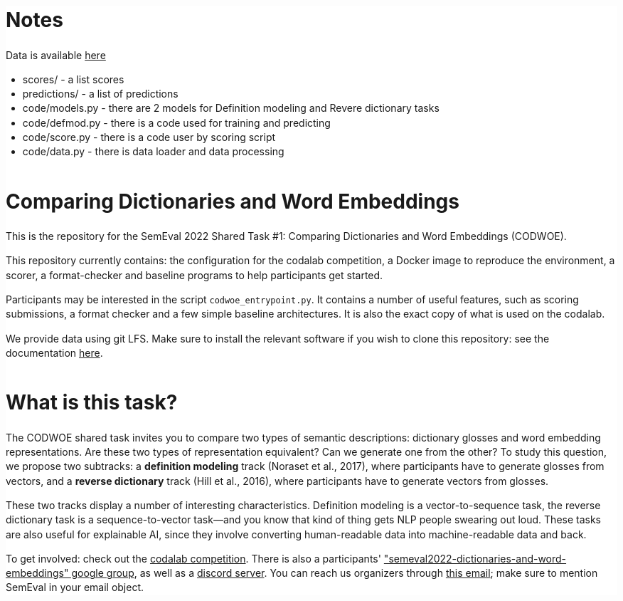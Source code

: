 # Notes

Data is available [here](https://codwoe.atilf.fr)

- scores/ - a list scores
- predictions/ - a list of predictions
- code/models.py - there are 2 models for Definition modeling and Revere dictionary tasks
- code/defmod.py - there is a code used for training and predicting
- code/score.py - there is a code user by scoring script
- code/data.py - there is data loader and data processing

# Comparing Dictionaries and Word Embeddings

This is the repository for the SemEval 2022 Shared Task #1: Comparing
Dictionaries and Word Embeddings (CODWOE).

This repository currently contains: the configuration for the codalab
competition, a Docker image to reproduce the environment, a scorer, a
format-checker and baseline programs to help participants get started.

Participants may be interested in the script `codwoe_entrypoint.py`. It contains
a number of useful features, such as scoring submissions, a format checker and a
few simple baseline architectures. It is also the exact copy of what is used on
the codalab.

We provide data using git LFS. Make sure to install the relevant software if you
wish to clone this repository: see the documentation
[here](https://git-lfs.github.com/).

# What is this task?
The CODWOE shared task invites you to compare two types of semantic
descriptions: dictionary glosses and word embedding representations. Are these
two types of representation equivalent? Can we generate one from the other? To
study this question, we propose two subtracks: a **definition modeling** track
(Noraset et al., 2017), where participants have to generate glosses from
vectors, and a **reverse dictionary** track (Hill et al., 2016), where
participants have to generate vectors from glosses.

These two tracks display a number of interesting characteristics. Definition
modeling is a vector-to-sequence task, the reverse dictionary task is a
sequence-to-vector task—and you know that kind of thing gets NLP people swearing
out loud. These tasks are also useful for explainable AI, since they involve
converting human-readable data into machine-readable data and back.

To get involved: check out the
[codalab competition](https://competitions.codalab.org/competitions/34022).
There is also a participants'
["semeval2022-dictionaries-and-word-embeddings" google group](mailto:semeval2022-dictionaries-and-word-embeddings@googlegroups.com),
as well as a [discord server](https://discord.gg/y8g6qXakNs).
You can reach us organizers through [this email](mailto:tmickus@atilf.fr); make
sure to mention SemEval in your email object.
